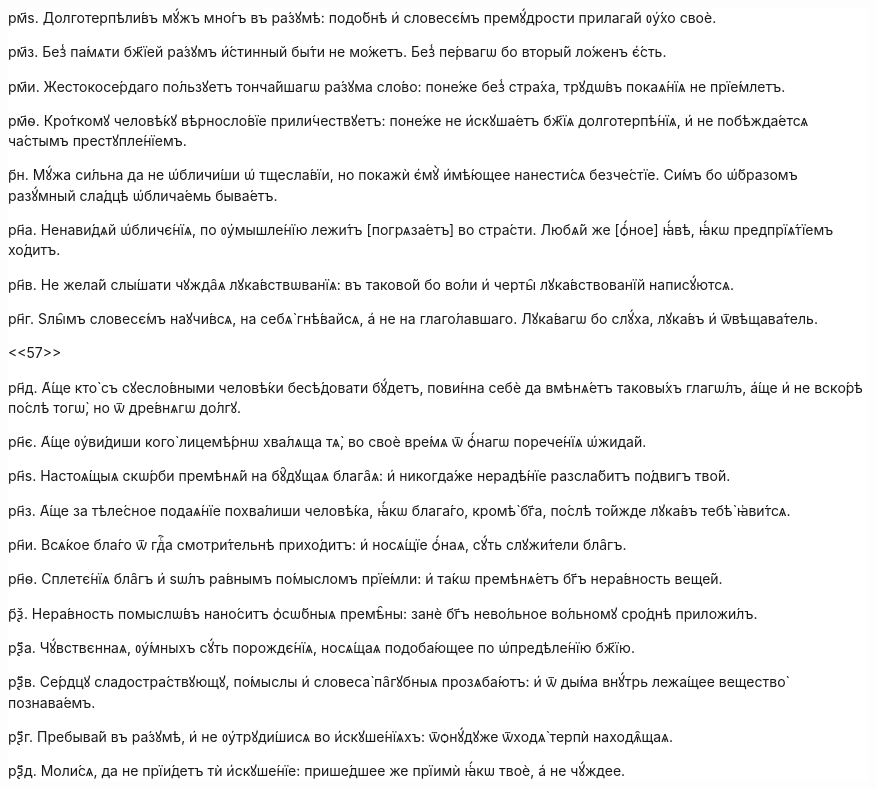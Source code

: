 рм҃ѕ. Долготерпѣли́въ мꙋ́жъ мно́гъ въ ра́зꙋмѣ: подо́бнѣ и҆ словесє́мъ
премꙋ́дрости прилага́й ᲂу҆́хо своѐ.

рм҃з. Без̾ па́мѧти бж҃їей ра́зꙋмъ и҆́стинный бы́ти не мо́жетъ. Без̾ пе́рвагѡ бо
вторы́й ло́женъ є҆́сть.

рм҃и. Жестокосе́рдаго по́льзꙋетъ тонча́йшагѡ ра́зꙋма сло́во: поне́же без̾
стра́ха, трꙋдѡ́въ покаѧ́нїѧ не прїе́млетъ.

рм҃ѳ. Кро́ткомꙋ человѣ́кꙋ вѣрносло́вїе прили́чествꙋетъ: поне́же не и҆скꙋша́етъ
бж҃їѧ долготерпѣ́нїѧ, и҆ не побѣжда́етсѧ ча́стымъ престꙋпле́нїемъ.

р҃н. Мꙋ́жа си́льна да не ѡ҆бличи́ши ѡ҆ тщесла́вїи, но покажѝ є҆мꙋ̀ и҆мѣ́ющее
нанести́сѧ безче́стїе. Си́мъ бо ѡ҆́бразомъ разꙋ́мный сла́дцѣ ѡ҆блича́емь
быва́етъ.

рн҃а. Ненави́дѧй ѡ҆бличє́нїѧ, по ᲂу҆мышле́нїю лежи́тъ [погрѧза́етъ] во
стра́сти. Любѧ́й же [ѻ҆́ное] ꙗ҆́вѣ, ꙗ҆́кѡ предпрїѧ́тїемъ хо́дитъ.

рн҃в. Не жела́й слы́шати чꙋжда̑ѧ лꙋка́вствѡванїѧ: въ таково́й бо во́ли и҆
черты̑ лꙋка́вствованїй написꙋ́ютсѧ.

рн҃г. Ѕлы̑мъ словесє́мъ наꙋчи́всѧ, на себѧ̀ гнѣ́вайсѧ, а҆ не на глаго́лавшаго.
Лꙋка́вагѡ бо слꙋ́ха, лꙋка́въ и҆ ѿвѣщава́тель.

<<57>>

рн҃д. А҆́ще кто̀ съ сꙋесло́вными человѣ́ки бесѣ́довати бꙋ́детъ, пови́нна себѐ
да вмѣнѧ́етъ таковы́хъ глагѡ́лъ, а҆́ще и҆ не вско́рѣ по́слѣ тогѡ̀, но ѿ
дре́внѧгѡ до́лгꙋ.

рн҃є. А҆́ще ᲂу҆ви́диши кого̀ лицемѣ́рнѡ хва́лѧща тѧ̀, во своѐ вре́мѧ ѿ ѻ҆́нагѡ
порече́нїѧ ѡ҆жида́й.

рн҃ѕ. Настоѧ́щыѧ скѡ́рби премѣнѧ́й на бꙋ̑дꙋщаѧ блага̑ѧ: и҆ никогда́же
нерадѣ́нїе разсла́битъ по́двигъ тво́й.

рн҃з. А҆́ще за тѣле́сное подаѧ́нїе похва́лиши человѣ́ка, ꙗ҆́кѡ блага́го, кромѣ̀
бг҃а, по́слѣ то́йжде лꙋка́въ тебѣ̀ ꙗ҆ви́тсѧ.

рн҃и. Всѧ́кое бла́го ѿ гдⷭ҇а смотри́тельнѣ прихо́дитъ: и҆ носѧ́щїе ѻ҆́наѧ,
сꙋ́ть слꙋжи́тели бла̑гъ.

рн҃ѳ. Сплетє́нїѧ бла̑гъ и҆ ѕѡ́лъ ра́внымъ по́мысломъ прїе́мли: и҆ та́кѡ
премѣнѧ́етъ бг҃ъ нера́вность веще́й.

р҃ѯ. Нера́вность помыслѡ́въ нано́ситъ ѻ҆сѡ́бныѧ премѣ̑ны: занѐ бг҃ъ нево́льное
во́льномꙋ сро́днѣ приложи́лъ.

рѯ҃а. Чꙋ́вствєннаѧ, ᲂу҆́мныхъ сꙋ́ть порождє́нїѧ, носѧ́щаѧ подоба́ющее по
ѡ҆предѣле́нїю бж҃їю.

рѯ҃в. Се́рдцꙋ сладостра́ствꙋющꙋ, по́мыслы и҆ словеса̀ па̑гꙋбныѧ прозѧба́ютъ: и҆
ѿ ды́ма внꙋ́трь лежа́щее вещество̀ познава́емъ.

рѯ҃г. Пребыва́й въ ра́зꙋмѣ, и҆ не ᲂу҆трꙋди́шисѧ во и҆скꙋше́нїѧхъ: ѿѻнꙋ́дꙋже
ѿходѧ̀ терпѝ находѧ̑щаѧ.

рѯ҃д. Моли́сѧ, да не прїи́детъ тѝ и҆скꙋше́нїе: прише́дшее же прїимѝ ꙗ҆́кѡ твоѐ,
а҆ не чꙋ́ждее.
